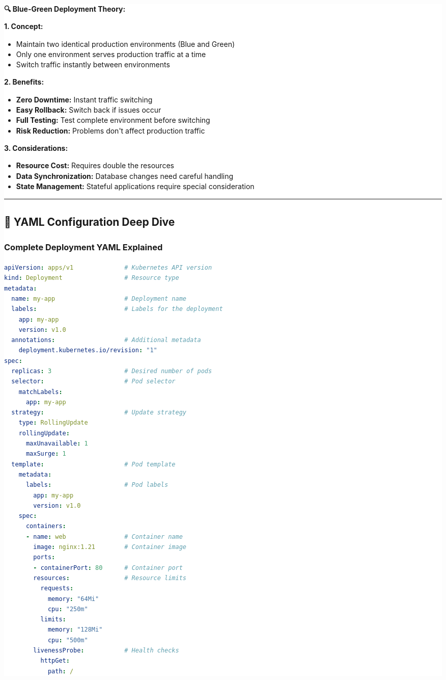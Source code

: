 **🔍 Blue-Green Deployment Theory:**

**1. Concept:**
- Maintain two identical production environments (Blue and Green)
- Only one environment serves production traffic at a time
- Switch traffic instantly between environments

**2. Benefits:**
- **Zero Downtime:** Instant traffic switching
- **Easy Rollback:** Switch back if issues occur
- **Full Testing:** Test complete environment before switching
- **Risk Reduction:** Problems don't affect production traffic

**3. Considerations:**
- **Resource Cost:** Requires double the resources
- **Data Synchronization:** Database changes need careful handling
- **State Management:** Stateful applications require special consideration

---

## 📝 YAML Configuration Deep Dive

### **Complete Deployment YAML Explained**

```yaml
apiVersion: apps/v1              # Kubernetes API version
kind: Deployment                 # Resource type
metadata:
  name: my-app                   # Deployment name
  labels:                        # Labels for the deployment
    app: my-app
    version: v1.0
  annotations:                   # Additional metadata
    deployment.kubernetes.io/revision: "1"
spec:
  replicas: 3                    # Desired number of pods
  selector:                      # Pod selector
    matchLabels:
      app: my-app
  strategy:                      # Update strategy
    type: RollingUpdate
    rollingUpdate:
      maxUnavailable: 1
      maxSurge: 1
  template:                      # Pod template
    metadata:
      labels:                    # Pod labels
        app: my-app
        version: v1.0
    spec:
      containers:
      - name: web                # Container name
        image: nginx:1.21        # Container image
        ports:
        - containerPort: 80      # Container port
        resources:               # Resource limits
          requests:
            memory: "64Mi"
            cpu: "250m"
          limits:
            memory: "128Mi"
            cpu: "500m"
        livenessProbe:           # Health checks
          httpGet:
            path: /
```